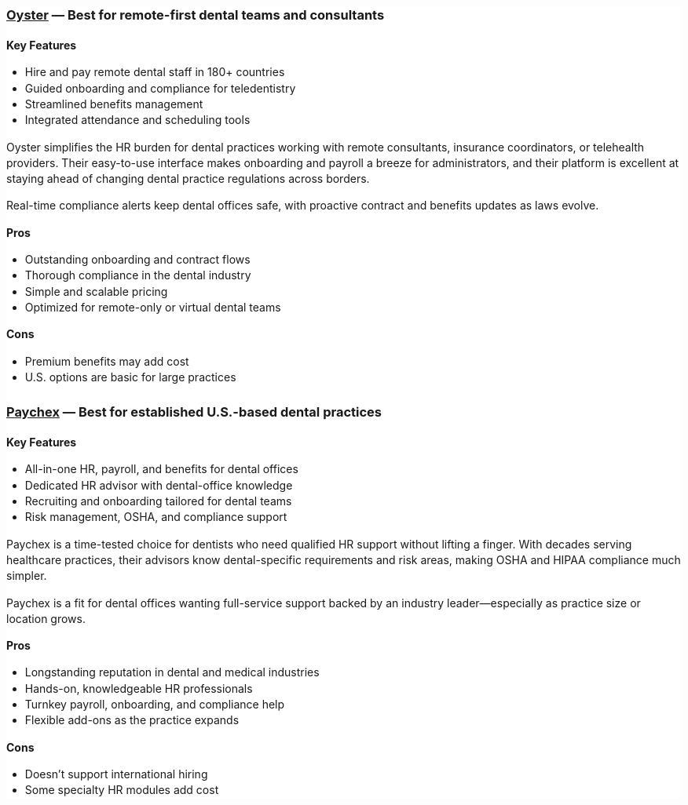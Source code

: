 <h3><a href=""https://hr-professionals.click/oyster"" target=""_blank"" rel=""noopener noreferrer"">Oyster</a> — Best for remote-first dental teams and consultants</h3>
<p><strong>Key Features</strong></p>
<ul>
<li>Hire and pay remote dental staff in 180+ countries</li>
<li>Guided onboarding and compliance for teledentistry</li>
<li>Streamlined benefits management</li>
<li>Integrated attendance and scheduling tools</li>
</ul>
<p>Oyster simplifies the HR burden for dental practices working with remote consultants, insurance coordinators, or telehealth providers. Their easy-to-use interface makes onboarding and payroll a breeze for administrators, and their platform is excellent at staying ahead of changing dental practice regulations across borders.</p>
<p>Real-time compliance alerts keep dental offices safe, with proactive contract and benefits updates as laws evolve.</p>
<p><strong>Pros</strong></p>
<ul>
<li>Outstanding onboarding and contract flows</li>
<li>Thorough compliance in the dental industry</li>
<li>Simple and scalable pricing</li>
<li>Optimized for remote-only or virtual dental teams</li>
</ul>
<p><strong>Cons</strong></p>
<ul>
<li>Premium benefits may add cost</li>
<li>U.S. options are basic for large practices</li>
</ul>

<h3><a href=""https://hr-professionals.click/paychex"" target=""_blank"" rel=""noopener noreferrer"">Paychex</a> — Best for established U.S.-based dental practices</h3>
<p><strong>Key Features</strong></p>
<ul>
<li>All-in-one HR, payroll, and benefits for dental offices</li>
<li>Dedicated HR advisor with dental-office knowledge</li>
<li>Recruiting and onboarding tailored for dental teams</li>
<li>Risk management, OSHA, and compliance support</li>
</ul>
<p>Paychex is a time-tested choice for dentists who need qualified HR support without lifting a finger. With decades serving healthcare practices, their advisors know dental-specific requirements and risk areas, making OSHA and HIPAA compliance much simpler.</p>
<p>Paychex is a fit for dental offices wanting full-service support backed by an industry leader—especially as practice size or location grows.</p>
<p><strong>Pros</strong></p>
<ul>
<li>Longstanding reputation in dental and medical industries</li>
<li>Hands-on, knowledgeable HR professionals</li>
<li>Turnkey payroll, onboarding, and compliance help</li>
<li>Flexible add-ons as the practice expands</li>
</ul>
<p><strong>Cons</strong></p>
<ul>
<li>Doesn’t support international hiring</li>
<li>Some specialty HR modules add cost</li>
</ul>
